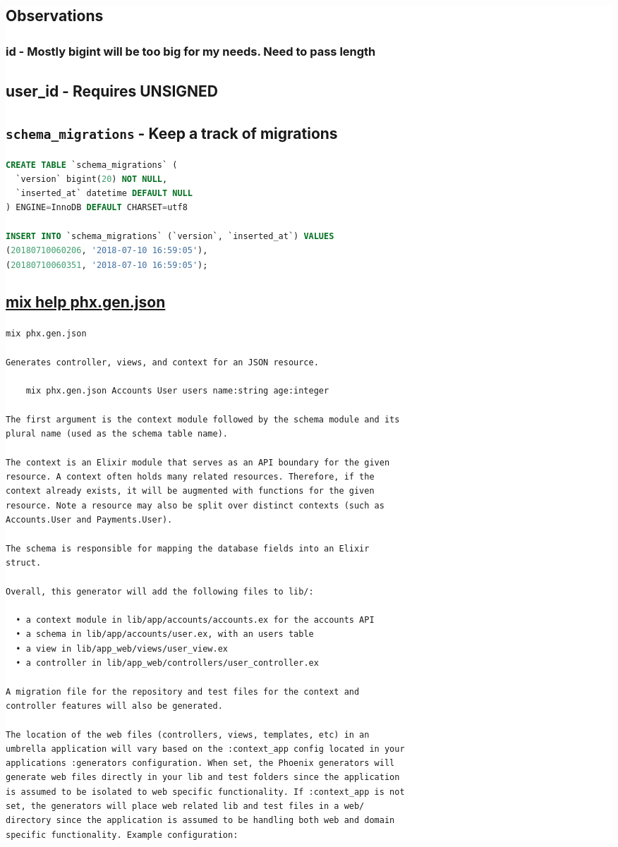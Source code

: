 ## Observations

### id - Mostly bigint will be too big for my needs. Need to pass length

## user_id - Requires UNSIGNED


## `schema_migrations` - Keep a track of migrations

```sql
CREATE TABLE `schema_migrations` (
  `version` bigint(20) NOT NULL,
  `inserted_at` datetime DEFAULT NULL
) ENGINE=InnoDB DEFAULT CHARSET=utf8

INSERT INTO `schema_migrations` (`version`, `inserted_at`) VALUES
(20180710060206, '2018-07-10 16:59:05'),
(20180710060351, '2018-07-10 16:59:05');
````

## [mix help phx.gen.json](https://hexdocs.pm/phoenix/Mix.Tasks.Phx.Gen.Json.html)

```
mix phx.gen.json

Generates controller, views, and context for an JSON resource.

    mix phx.gen.json Accounts User users name:string age:integer

The first argument is the context module followed by the schema module and its
plural name (used as the schema table name).

The context is an Elixir module that serves as an API boundary for the given
resource. A context often holds many related resources. Therefore, if the
context already exists, it will be augmented with functions for the given
resource. Note a resource may also be split over distinct contexts (such as
Accounts.User and Payments.User).

The schema is responsible for mapping the database fields into an Elixir
struct.

Overall, this generator will add the following files to lib/:

  • a context module in lib/app/accounts/accounts.ex for the accounts API
  • a schema in lib/app/accounts/user.ex, with an users table
  • a view in lib/app_web/views/user_view.ex
  • a controller in lib/app_web/controllers/user_controller.ex

A migration file for the repository and test files for the context and
controller features will also be generated.

The location of the web files (controllers, views, templates, etc) in an
umbrella application will vary based on the :context_app config located in your
applications :generators configuration. When set, the Phoenix generators will
generate web files directly in your lib and test folders since the application
is assumed to be isolated to web specific functionality. If :context_app is not
set, the generators will place web related lib and test files in a web/
directory since the application is assumed to be handling both web and domain
specific functionality. Example configuration:

```